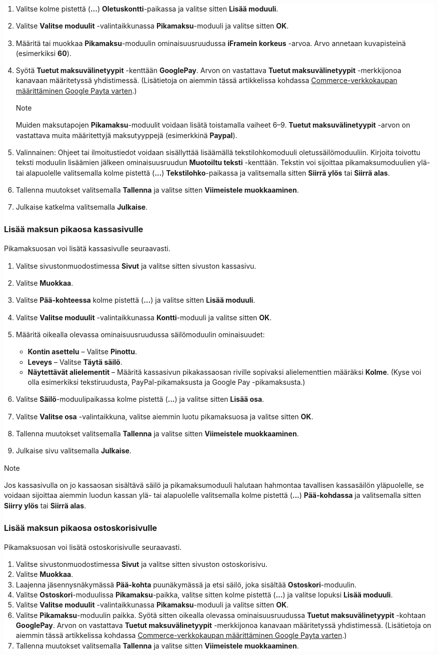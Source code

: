 1. Valitse kolme pistettä (**...**) **Oletuskontti**-paikassa ja valitse sitten **Lisää moduuli**.
1. Valitse **Valitse moduulit** -valintaikkunassa **Pikamaksu**-moduuli ja valitse sitten **OK**.
1. Määritä tai muokkaa **Pikamaksu**-moduulin ominaisuusruudussa **iFramein korkeus** -arvoa. Arvo annetaan kuvapisteinä (esimerkiksi **60**).
1. Syötä **Tuetut maksuvälinetyypit** -kenttään **GooglePay**. Arvon on vastattava **Tuetut maksuvälinetyypit** -merkkijonoa kanavaan määritetyssä yhdistimessä. (Lisätietoja on aiemmin tässä artikkelissa kohdassa [Commerce-verkkokaupan määrittäminen Google Payta varten](#configure-a-commerce-online-store-for-google-pay).)

    > [!NOTE]
    > Muiden maksutapojen **Pikamaksu**-moduulit voidaan lisätä toistamalla vaiheet 6–9. **Tuetut maksuvälinetyypit** -arvon on vastattava muita määritettyjä maksutyyppejä (esimerkkinä **Paypal**).

1. Valinnainen: Ohjeet tai ilmoitustiedot voidaan sisällyttää lisäämällä tekstilohkomoduuli oletussäilömoduuliin. Kirjoita toivottu teksti moduulin lisäämien jälkeen ominaisuusruudun **Muotoiltu teksti** -kenttään. Tekstin voi sijoittaa pikamaksumoduulien ylä- tai alapuolelle valitsemalla kolme pistettä (**...**) **Tekstilohko**-paikassa ja valitsemalla sitten **Siirrä ylös** tai **Siirrä alas**.
1. Tallenna muutokset valitsemalla **Tallenna** ja valitse sitten **Viimeistele muokkaaminen**.
1. Julkaise katkelma valitsemalla **Julkaise**.

### <a name="add-the-payment-express-fragment-to-the-checkout-page"></a>Lisää maksun pikaosa kassasivulle

Pikamaksuosan voi lisätä kassasivulle seuraavasti.

1. Valitse sivustonmuodostimessa **Sivut** ja valitse sitten sivuston kassasivu.
1. Valitse **Muokkaa**.
1. Valitse **Pää-kohteessa** kolme pistettä (**...**) ja valitse sitten **Lisää moduuli**.
1. Valitse **Valitse moduulit** -valintaikkunassa **Kontti**-moduuli ja valitse sitten **OK**.
1. Määritä oikealla olevassa ominaisuusruudussa säilömoduulin ominaisuudet:

    - **Kontin asettelu** – Valitse **Pinottu**.
    - **Leveys** – Valitse **Täytä säilö**.
    - **Näytettävät alielementit** – Määritä kassasivun pikakassaosan riville sopivaksi alielementtien määräksi **Kolme**. (Kyse voi olla esimerkiksi tekstiruudusta, PayPal-pikamaksusta ja Google Pay -pikamaksusta.)

1. Valitse **Säilö**-moduulipaikassa kolme pistettä (**...**) ja valitse sitten **Lisää osa**.
1. Valitse **Valitse osa** -valintaikkuna, valitse aiemmin luotu pikamaksuosa ja valitse sitten **OK**.
1. Tallenna muutokset valitsemalla **Tallenna** ja valitse sitten **Viimeistele muokkaaminen**.
1. Julkaise sivu valitsemalla **Julkaise**.

> [!NOTE]
> Jos kassasivulla on jo kassaosan sisältävä säilö ja pikamaksumoduuli halutaan hahmontaa tavallisen kassasäilön yläpuolelle, se voidaan sijoittaa aiemmin luodun kassan ylä- tai alapuolelle valitsemalla kolme pistettä (**...**) **Pää-kohdassa** ja valitsemalla sitten **Siirry ylös** tai **Siirrä alas**.

### <a name="add-the-payment-express-fragment-to-the-cart-page"></a>Lisää maksun pikaosa ostoskorisivulle

Pikamaksuosan voi lisätä ostoskorisivulle seuraavasti.

1. Valitse sivustonmuodostimessa **Sivut** ja valitse sitten sivuston ostoskorisivu.
2. Valitse **Muokkaa**.
3. Laajenna jäsennysnäkymässä **Pää-kohta** puunäkymässä ja etsi säilö, joka sisältää **Ostoskori**-moduulin.
4. Valitse **Ostoskori**-moduulissa **Pikamaksu**-paikka, valitse sitten kolme pistettä (**...**) ja valitse lopuksi **Lisää moduuli**.
5. Valitse **Valitse moduulit** -valintaikkunassa **Pikamaksu**-moduuli ja valitse sitten **OK**.
6. Valitse **Pikamaksu**-moduulin paikka. Syötä sitten oikealla olevassa ominaisuusruudussa **Tuetut maksuvälinetyypit** -kohtaan **GooglePay**. Arvon on vastattava **Tuetut maksuvälinetyypit** -merkkijonoa kanavaan määritetyssä yhdistimessä. (Lisätietoja on aiemmin tässä artikkelissa kohdassa [Commerce-verkkokaupan määrittäminen Google Payta varten](#configure-a-commerce-online-store-for-google-pay).)
1. Tallenna muutokset valitsemalla **Tallenna** ja valitse sitten **Viimeistele muokkaaminen**.